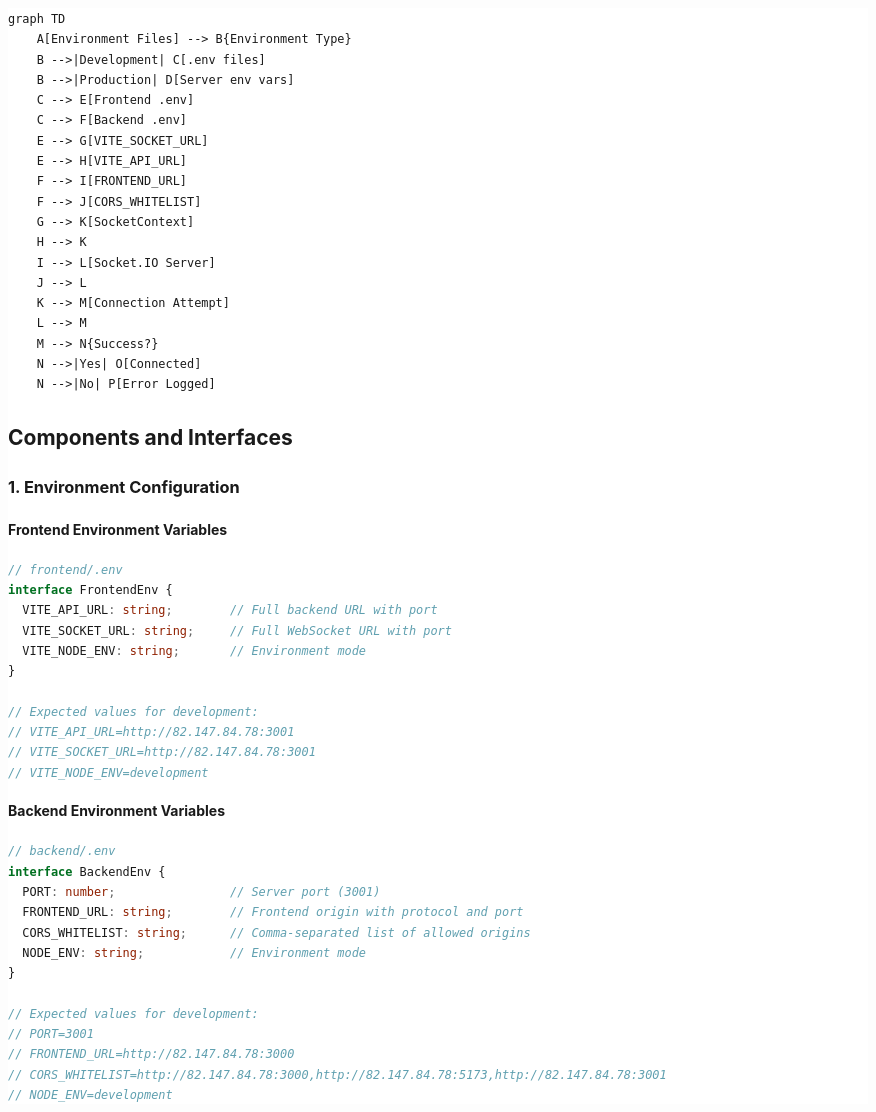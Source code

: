 ```mermaid
graph TD
    A[Environment Files] --> B{Environment Type}
    B -->|Development| C[.env files]
    B -->|Production| D[Server env vars]
    C --> E[Frontend .env]
    C --> F[Backend .env]
    E --> G[VITE_SOCKET_URL]
    E --> H[VITE_API_URL]
    F --> I[FRONTEND_URL]
    F --> J[CORS_WHITELIST]
    G --> K[SocketContext]
    H --> K
    I --> L[Socket.IO Server]
    J --> L
    K --> M[Connection Attempt]
    L --> M
    M --> N{Success?}
    N -->|Yes| O[Connected]
    N -->|No| P[Error Logged]
```

## Components and Interfaces

### 1. Environment Configuration

#### Frontend Environment Variables

```typescript
// frontend/.env
interface FrontendEnv {
  VITE_API_URL: string;        // Full backend URL with port
  VITE_SOCKET_URL: string;     // Full WebSocket URL with port
  VITE_NODE_ENV: string;       // Environment mode
}

// Expected values for development:
// VITE_API_URL=http://82.147.84.78:3001
// VITE_SOCKET_URL=http://82.147.84.78:3001
// VITE_NODE_ENV=development
```

#### Backend Environment Variables

```typescript
// backend/.env
interface BackendEnv {
  PORT: number;                // Server port (3001)
  FRONTEND_URL: string;        // Frontend origin with protocol and port
  CORS_WHITELIST: string;      // Comma-separated list of allowed origins
  NODE_ENV: string;            // Environment mode
}

// Expected values for development:
// PORT=3001
// FRONTEND_URL=http://82.147.84.78:3000
// CORS_WHITELIST=http://82.147.84.78:3000,http://82.147.84.78:5173,http://82.147.84.78:3001
// NODE_ENV=development
```
